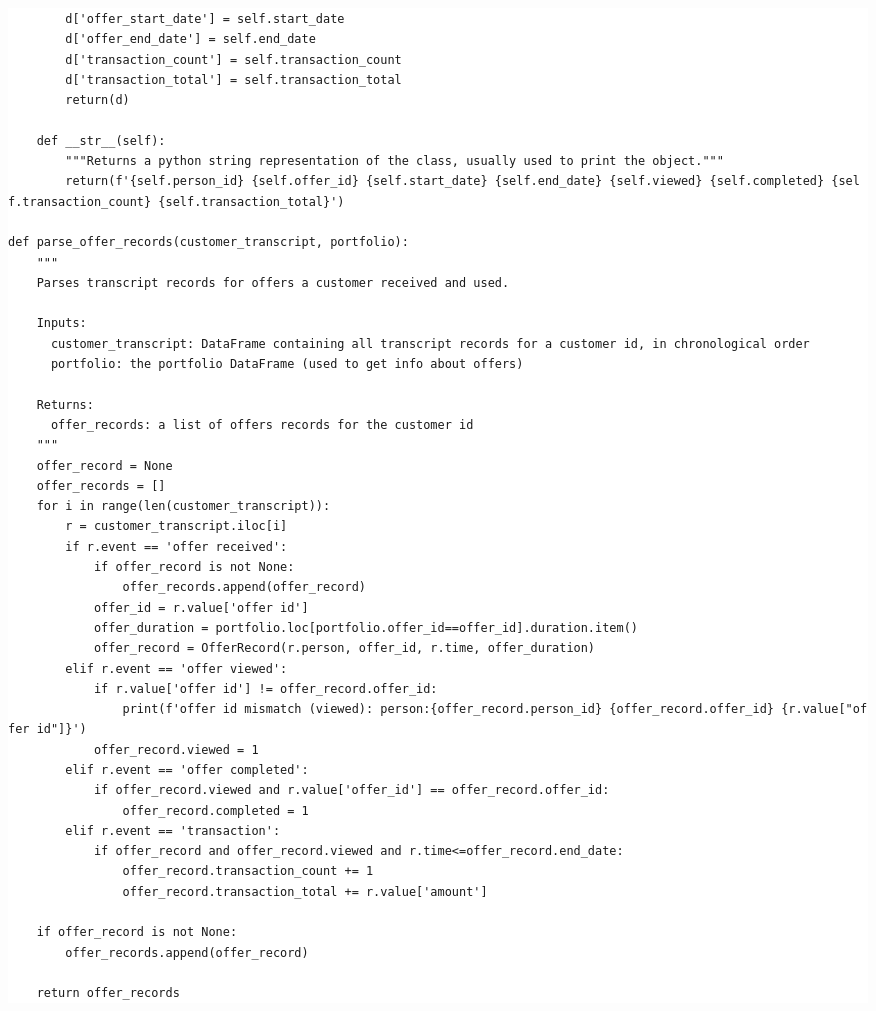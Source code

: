 ```
        d['offer_start_date'] = self.start_date
        d['offer_end_date'] = self.end_date
        d['transaction_count'] = self.transaction_count
        d['transaction_total'] = self.transaction_total
        return(d)

    def __str__(self):
        """Returns a python string representation of the class, usually used to print the object."""
        return(f'{self.person_id} {self.offer_id} {self.start_date} {self.end_date} {self.viewed} {self.completed} {self.transaction_count} {self.transaction_total}')

def parse_offer_records(customer_transcript, portfolio):
    """
    Parses transcript records for offers a customer received and used.

    Inputs:
      customer_transcript: DataFrame containing all transcript records for a customer id, in chronological order
      portfolio: the portfolio DataFrame (used to get info about offers)

    Returns:
      offer_records: a list of offers records for the customer id
    """
    offer_record = None
    offer_records = []
    for i in range(len(customer_transcript)):
        r = customer_transcript.iloc[i]
        if r.event == 'offer received':
            if offer_record is not None:
                offer_records.append(offer_record)
            offer_id = r.value['offer id']
            offer_duration = portfolio.loc[portfolio.offer_id==offer_id].duration.item()
            offer_record = OfferRecord(r.person, offer_id, r.time, offer_duration)
        elif r.event == 'offer viewed':
            if r.value['offer id'] != offer_record.offer_id:
                print(f'offer id mismatch (viewed): person:{offer_record.person_id} {offer_record.offer_id} {r.value["offer id"]}')
            offer_record.viewed = 1
        elif r.event == 'offer completed':
            if offer_record.viewed and r.value['offer_id'] == offer_record.offer_id:
                offer_record.completed = 1
        elif r.event == 'transaction':
            if offer_record and offer_record.viewed and r.time<=offer_record.end_date:
                offer_record.transaction_count += 1
                offer_record.transaction_total += r.value['amount']
        
    if offer_record is not None:
        offer_records.append(offer_record)
            
    return offer_records
```
